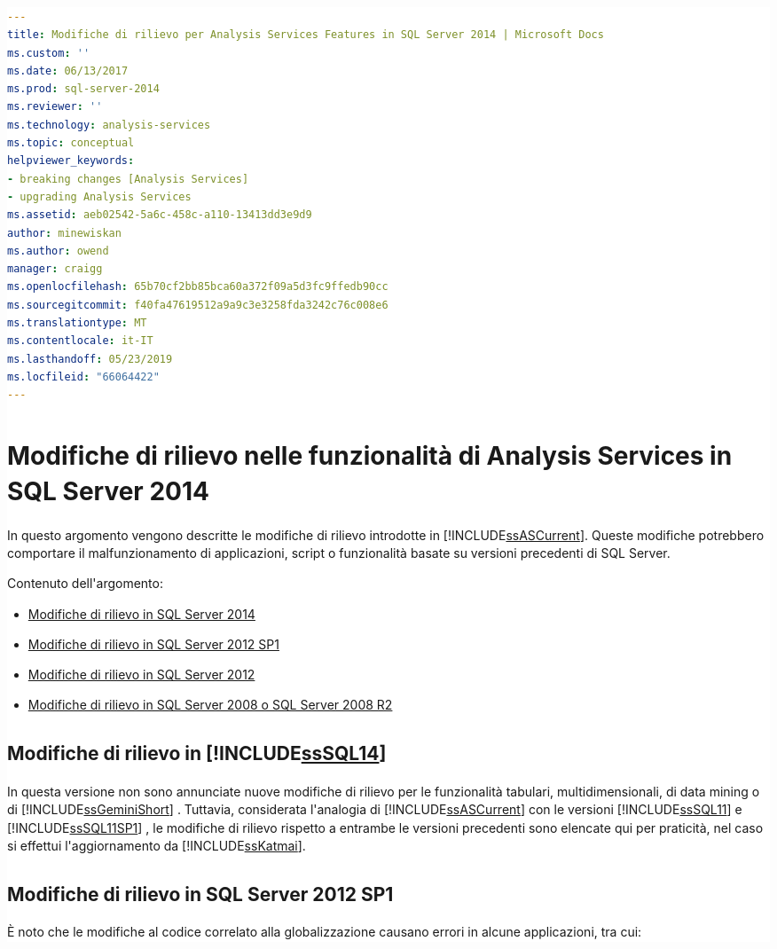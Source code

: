 ```yaml
---
title: Modifiche di rilievo per Analysis Services Features in SQL Server 2014 | Microsoft Docs
ms.custom: ''
ms.date: 06/13/2017
ms.prod: sql-server-2014
ms.reviewer: ''
ms.technology: analysis-services
ms.topic: conceptual
helpviewer_keywords:
- breaking changes [Analysis Services]
- upgrading Analysis Services
ms.assetid: aeb02542-5a6c-458c-a110-13413dd3e9d9
author: minewiskan
ms.author: owend
manager: craigg
ms.openlocfilehash: 65b70cf2bb85bca60a372f09a5d3fc9ffedb90cc
ms.sourcegitcommit: f40fa47619512a9a9c3e3258fda3242c76c008e6
ms.translationtype: MT
ms.contentlocale: it-IT
ms.lasthandoff: 05/23/2019
ms.locfileid: "66064422"
---
```

# <a name="breaking-changes-to-analysis-services-features-in-sql-server-2014"></a>Modifiche di rilievo nelle funzionalità di Analysis Services in SQL Server 2014
  In questo argomento vengono descritte le modifiche di rilievo introdotte in [!INCLUDE[ssASCurrent](../includes/ssascurrent-md.md)]. Queste modifiche potrebbero comportare il malfunzionamento di applicazioni, script o funzionalità basate su versioni precedenti di SQL Server.  
  
 Contenuto dell'argomento:  
  
-   [Modifiche di rilievo in SQL Server 2014](#bkmk_sql2014)  
  
-   [Modifiche di rilievo in SQL Server 2012 SP1](#bkmk_2012Sp1)  
  
-   [Modifiche di rilievo in SQL Server 2012](#bkmk_sql11)  
  
-   [Modifiche di rilievo in SQL Server 2008 o SQL Server 2008 R2](#bkmk_sql10)  
  
##  <a name="bkmk_sql2014"></a> Modifiche di rilievo in [!INCLUDE[ssSQL14](../includes/sssql14-md.md)]  
 In questa versione non sono annunciate nuove modifiche di rilievo per le funzionalità tabulari, multidimensionali, di data mining o di [!INCLUDE[ssGeminiShort](../includes/ssgeminishort-md.md)] .  Tuttavia, considerata l'analogia di  [!INCLUDE[ssASCurrent](../includes/ssascurrent-md.md)] con le versioni [!INCLUDE[ssSQL11](../includes/sssql11-md.md)] e [!INCLUDE[ssSQL11SP1](../includes/sssql11sp1-md.md)] , le modifiche di rilievo rispetto a entrambe le versioni precedenti sono elencate qui per praticità, nel caso si effettui l'aggiornamento da [!INCLUDE[ssKatmai](../includes/sskatmai-md.md)].  
  
##  <a name="bkmk_2012Sp1"></a> Modifiche di rilievo in SQL Server 2012 SP1  
 È noto che le modifiche al codice correlato alla globalizzazione causano errori in alcune applicazioni, tra cui:  
  